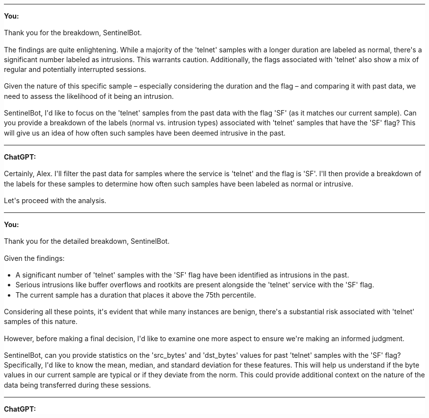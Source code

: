 ------------------

**You:**

Thank you for the breakdown, SentinelBot.

The findings are quite enlightening. While a majority of the 'telnet' samples with a longer duration are labeled as normal, there's a significant number labeled as intrusions. This warrants caution. Additionally, the flags associated with 'telnet' also show a mix of regular and potentially interrupted sessions.

Given the nature of this specific sample – especially considering the duration and the flag – and comparing it with past data, we need to assess the likelihood of it being an intrusion.

SentinelBot, I'd like to focus on the 'telnet' samples from the past data with the flag 'SF' (as it matches our current sample). Can you provide a breakdown of the labels (normal vs. intrusion types) associated with 'telnet' samples that have the 'SF' flag? This will give us an idea of how often such samples have been deemed intrusive in the past.

------------------

**ChatGPT:**

Certainly, Alex. I'll filter the past data for samples where the service is 'telnet' and the flag is 'SF'. I'll then provide a breakdown of the labels for these samples to determine how often such samples have been labeled as normal or intrusive.

Let's proceed with the analysis.



------------------

**You:**

Thank you for the detailed breakdown, SentinelBot.

Given the findings:

- A significant number of 'telnet' samples with the 'SF' flag have been identified as intrusions in the past.
- Serious intrusions like buffer overflows and rootkits are present alongside the 'telnet' service with the 'SF' flag.
- The current sample has a duration that places it above the 75th percentile.

Considering all these points, it's evident that while many instances are benign, there's a substantial risk associated with 'telnet' samples of this nature.

However, before making a final decision, I'd like to examine one more aspect to ensure we're making an informed judgment.

SentinelBot, can you provide statistics on the 'src_bytes' and 'dst_bytes' values for past 'telnet' samples with the 'SF' flag? Specifically, I'd like to know the mean, median, and standard deviation for these features. This will help us understand if the byte values in our current sample are typical or if they deviate from the norm. This could provide additional context on the nature of the data being transferred during these sessions.

------------------

**ChatGPT:**
